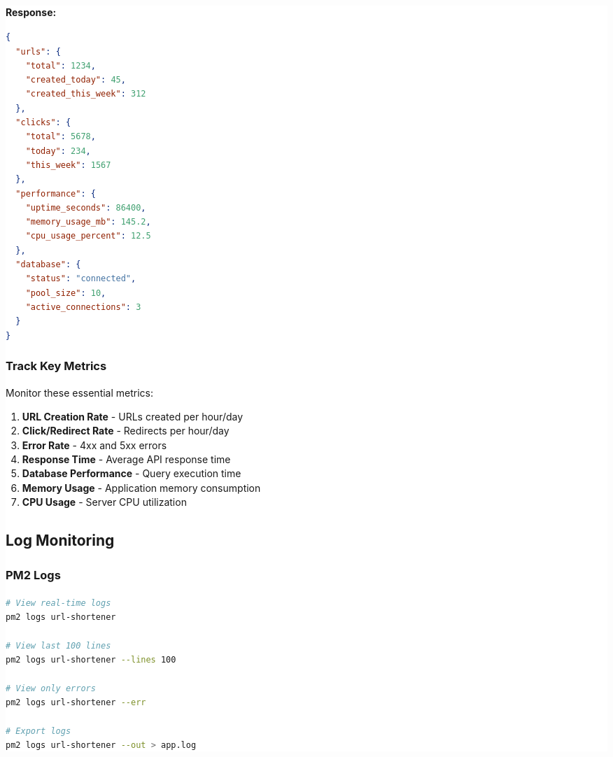 **Response:**
```json
{
  "urls": {
    "total": 1234,
    "created_today": 45,
    "created_this_week": 312
  },
  "clicks": {
    "total": 5678,
    "today": 234,
    "this_week": 1567
  },
  "performance": {
    "uptime_seconds": 86400,
    "memory_usage_mb": 145.2,
    "cpu_usage_percent": 12.5
  },
  "database": {
    "status": "connected",
    "pool_size": 10,
    "active_connections": 3
  }
}
```

### Track Key Metrics

Monitor these essential metrics:

1. **URL Creation Rate** - URLs created per hour/day
2. **Click/Redirect Rate** - Redirects per hour/day
3. **Error Rate** - 4xx and 5xx errors
4. **Response Time** - Average API response time
5. **Database Performance** - Query execution time
6. **Memory Usage** - Application memory consumption
7. **CPU Usage** - Server CPU utilization

## Log Monitoring

### PM2 Logs

```bash
# View real-time logs
pm2 logs url-shortener

# View last 100 lines
pm2 logs url-shortener --lines 100

# View only errors
pm2 logs url-shortener --err

# Export logs
pm2 logs url-shortener --out > app.log
```

